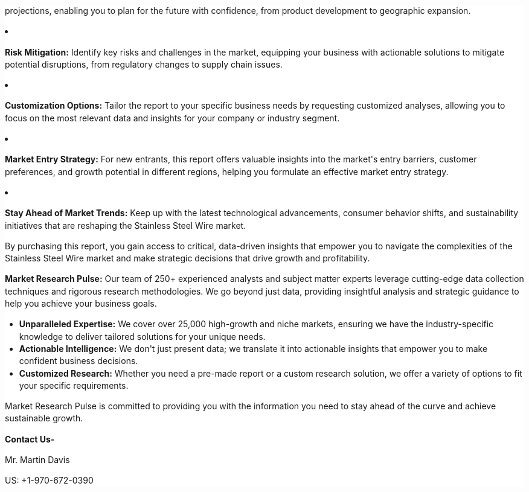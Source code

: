 projections, enabling you to plan for the future with confidence, from product development to geographic expansion.</p></li><li><p><strong>Risk Mitigation:</strong> Identify key risks and challenges in the market, equipping your business with actionable solutions to mitigate potential disruptions, from regulatory changes to supply chain issues.</p></li><li><p><strong>Customization Options:</strong> Tailor the report to your specific business needs by requesting customized analyses, allowing you to focus on the most relevant data and insights for your company or industry segment.</p></li><li><p><strong>Market Entry Strategy:</strong> For new entrants, this report offers valuable insights into the market's entry barriers, customer preferences, and growth potential in different regions, helping you formulate an effective market entry strategy.</p></li><li><p><strong>Stay Ahead of Market Trends:</strong> Keep up with the latest technological advancements, consumer behavior shifts, and sustainability initiatives that are reshaping the Stainless Steel Wire market.</p></li></ol><p>By purchasing this report, you gain access to critical, data-driven insights that empower you to navigate the complexities of the Stainless Steel Wire market and make strategic decisions that drive growth and profitability.</p><p><strong>Market Research Pulse:</strong>&nbsp;Our team of 250+ experienced analysts and subject matter experts leverage cutting-edge data collection techniques and rigorous research methodologies. We go beyond just data, providing insightful analysis and strategic guidance to help you achieve your business goals.</p><ul><li><strong>Unparalleled Expertise:</strong>&nbsp;We cover over 25,000 high-growth and niche markets, ensuring we have the industry-specific knowledge to deliver tailored solutions for your unique needs.</li><li><strong>Actionable Intelligence:</strong>&nbsp;We don't just present data; we translate it into actionable insights that empower you to make confident business decisions.</li><li><strong>Customized Research:</strong>&nbsp;Whether you need a pre-made report or a custom research solution, we offer a variety of options to fit your specific requirements.</li></ul><p>Market Research Pulse is committed to providing you with the information you need to stay ahead of the curve and achieve sustainable growth.</p><p><strong>Contact Us-</strong></p><p>Mr. Martin Davis</p><p>US: +1-970-672-0390</p>
